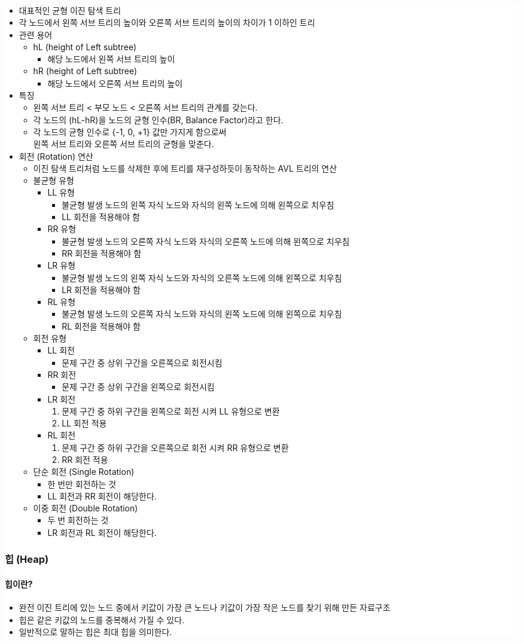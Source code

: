 - 대표적인 균형 이진 탐색 트리
- 각 노드에서 왼쪽 서브 트리의 높이와 오른쪽 서브 트리의 높이의 차이가 1 이하인 트리
- 관련 용어
    - hL (height of Left subtree)
        - 해당 노드에서 왼쪽 서브 트리의 높이
    - hR (height of Left subtree)
        - 해당 노드에서 오른쪽 서브 트리의 높이
- 특징
    - 왼쪽 서브 트리 < 부모 노드 < 오른쪽 서브 트리의 관계를 갖는다.
    - 각 노드의 (hL-hR)을 노드의 균형 인수(BR, Balance Factor)라고 한다.
    - 각 노드의 균형 인수로 {-1, 0, +1} 값만 가지게 함으로써  
    왼쪽 서브 트리와 오른쪽 서브 트리의 균형을 맞춘다.
- 회전 (Rotation) 연산
    - 이진 탐색 트리처럼 노드를 삭제한 후에 트리를 재구성하듯이 동작하는 AVL 트리의 연산
    - 불균형 유형
        - LL 유형
            - 불균형 발생 노드의 왼쪽 자식 노드와 자식의 왼쪽 노드에 의해 왼쪽으로 치우침
            - LL 회전을 적용해야 함
        - RR 유형
            - 불균형 발생 노드의 오른쪽 자식 노드와 자식의 오른쪽 노드에 의해 왼쪽으로 치우침
            - RR 회전을 적용해야 함
        - LR 유형
            - 불균형 발생 노드의 왼쪽 자식 노드와 자식의 오른쪽 노드에 의해 왼쪽으로 치우침
            - LR 회전을 적용해야 함
        - RL 유형
            - 불균형 발생 노드의 오른쪽 자식 노드와 자식의 왼쪽 노드에 의해 왼쪽으로 치우침
            - RL 회전을 적용해야 함
    - 회전 유형
        - LL 회전
            - 문제 구간 중 상위 구간을 오른쪽으로 회전시킴
        - RR 회전
            - 문제 구간 중 상위 구간을 왼쪽으로 회전시킴
        - LR 회전
            1. 문제 구간 중 하위 구간을 왼쪽으로 회전 시켜 LL 유형으로 변환
            2. LL 회전 적용
        - RL 회전
            1. 문제 구간 중 하위 구간을 오른쪽으로 회전 시켜 RR 유형으로 변환
            2. RR 회전 적용
    - 단순 회전 (Single Rotation)
        - 한 번만 회전하는 것
        - LL 회전과 RR 회전이 해당한다.
    - 이중 회전 (Double Rotation)
        - 두 번 회전하는 것
        - LR 회전과 RL 회전이 해당한다.

### 힙 (Heap)

#### 힙이란?

- 완전 이진 트리에 있는 노드 중에서 키값이 가장 큰 노드나 키값이 가장 작은 노드를 찾기 위해 만든 자료구조
- 힙은 같은 키값의 노드를 중복해서 가질 수 있다.
- 일반적으로 말하는 힙은 최대 힙을 의미한다.
